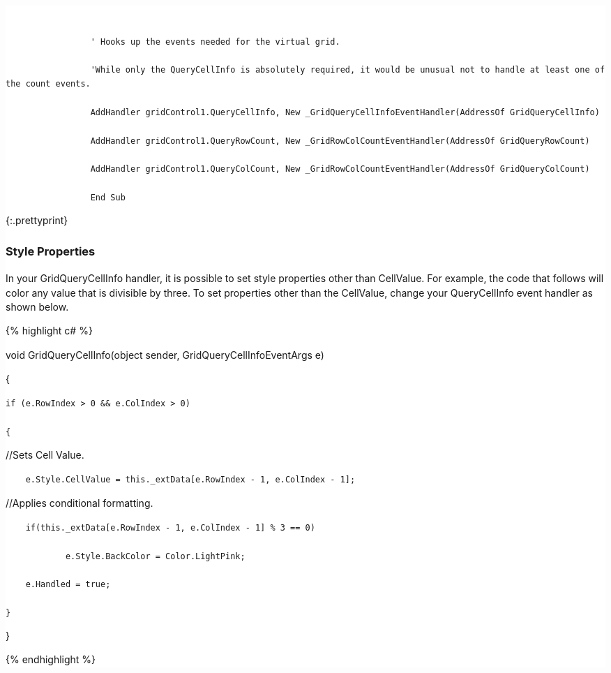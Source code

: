    ~~~ vbnet


					' Hooks up the events needed for the virtual grid.

					'While only the QueryCellInfo is absolutely required, it would be unusual not to handle at least one of the count events.

					AddHandler gridControl1.QueryCellInfo, New _GridQueryCellInfoEventHandler(AddressOf GridQueryCellInfo)

					AddHandler gridControl1.QueryRowCount, New _GridRowColCountEventHandler(AddressOf GridQueryRowCount)

					AddHandler gridControl1.QueryColCount, New _GridRowColCountEventHandler(AddressOf GridQueryColCount)

					End Sub

   ~~~				
   {:.prettyprint}
   
### Style Properties

In your GridQueryCellInfo handler, it is possible to set style properties other than CellValue. For example, the code that follows will color any value that is divisible by three. To set properties other than the CellValue, change your QueryCellInfo event handler as shown below.





{% highlight c# %}

void GridQueryCellInfo(object sender, GridQueryCellInfoEventArgs e) 

{

    if (e.RowIndex > 0 && e.ColIndex > 0)

    {

//Sets Cell Value.

        e.Style.CellValue = this._extData[e.RowIndex - 1, e.ColIndex - 1];



//Applies conditional formatting.

        if(this._extData[e.RowIndex - 1, e.ColIndex - 1] % 3 == 0)

                e.Style.BackColor = Color.LightPink;

        e.Handled = true;

    }

}



{% endhighlight  %}
